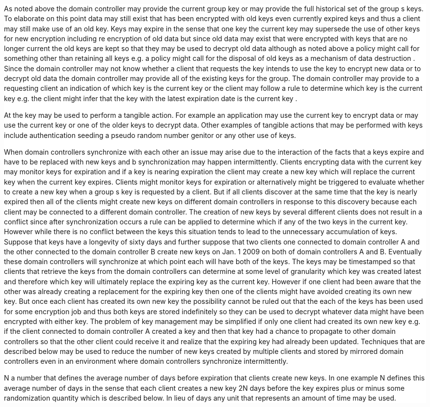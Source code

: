 As noted above the domain controller may provide the current group key or may provide the full historical set of the group s keys. To elaborate on this point data may still exist that has been encrypted with old keys even currently expired keys and thus a client may still make use of an old key. Keys may expire in the sense that one key the current key may supersede the use of other keys for new encryption including re encryption of old data but since old data may exist that were encrypted with keys that are no longer current the old keys are kept so that they may be used to decrypt old data although as noted above a policy might call for something other than retaining all keys e.g. a policy might call for the disposal of old keys as a mechanism of data destruction . Since the domain controller may not know whether a client that requests the key intends to use the key to encrypt new data or to decrypt old data the domain controller may provide all of the existing keys for the group. The domain controller may provide to a requesting client an indication of which key is the current key or the client may follow a rule to determine which key is the current key e.g. the client might infer that the key with the latest expiration date is the current key .

At the key may be used to perform a tangible action. For example an application may use the current key to encrypt data or may use the current key or one of the older keys to decrypt data. Other examples of tangible actions that may be performed with keys include authentication seeding a pseudo random number genitor or any other use of keys.

When domain controllers synchronize with each other an issue may arise due to the interaction of the facts that a keys expire and have to be replaced with new keys and b synchronization may happen intermittently. Clients encrypting data with the current key may monitor keys for expiration and if a key is nearing expiration the client may create a new key which will replace the current key when the current key expires. Clients might monitor keys for expiration or alternatively might be triggered to evaluate whether to create a new key when a group s key is requested by a client. But if all clients discover at the same time that the key is nearly expired then all of the clients might create new keys on different domain controllers in response to this discovery because each client may be connected to a different domain controller. The creation of new keys by several different clients does not result in a conflict since after synchronization occurs a rule can be applied to determine which if any of the two keys in the current key. However while there is no conflict between the keys this situation tends to lead to the unnecessary accumulation of keys. Suppose that keys have a longevity of sixty days and further suppose that two clients one connected to domain controller A and the other connected to the domain controller B create new keys on Jan. 1 2009 on both of domain controllers A and B. Eventually these domain controllers will synchronize at which point each will have both of the keys. The keys may be timestamped so that clients that retrieve the keys from the domain controllers can determine at some level of granularity which key was created latest and therefore which key will ultimately replace the expiring key as the current key. However if one client had been aware that the other was already creating a replacement for the expiring key then one of the clients might have avoided creating its own new key. But once each client has created its own new key the possibility cannot be ruled out that the each of the keys has been used for some encryption job and thus both keys are stored indefinitely so they can be used to decrypt whatever data might have been encrypted with either key. The problem of key management may be simplified if only one client had created its own new key e.g. if the client connected to domain controller A created a key and then that key had a chance to propagate to other domain controllers so that the other client could receive it and realize that the expiring key had already been updated. Techniques that are described below may be used to reduce the number of new keys created by multiple clients and stored by mirrored domain controllers even in an environment where domain controllers synchronize intermittently.

N a number that defines the average number of days before expiration that clients create new keys. In one example N defines this average number of days in the sense that each client creates a new key 2N days before the key expires plus or minus some randomization quantity which is described below. In lieu of days any unit that represents an amount of time may be used. 
